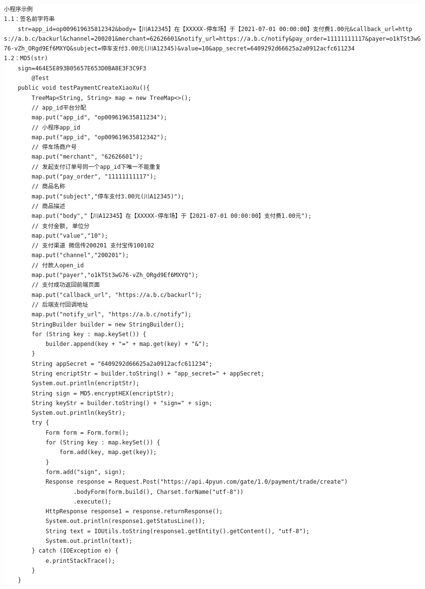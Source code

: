 ```
小程序示例
1.1：签名前字符串
    str=app_id=op009619635812342&body=【川A12345】在【XXXXX-停车场】于【2021-07-01 00:00:00】支付费1.00元&callback_url=https://a.b.c/backurl&channel=200201&merchant=62626601&notify_url=https://a.b.c/notify&pay_order=11111111117&payer=o1kTSt3wG76-vZh_ORgd9Ef6MXYQ&subject=停车支付3.00元(川A12345)&value=10&app_secret=6409292d66625a2a0912acfc611234
1.2：MD5(str)
    sign=464E5E893B05657E653D0BA8E3F3C9F3
 		@Test
    public void testPaymentCreateXiaoXu(){
        TreeMap<String, String> map = new TreeMap<>();
        // app_id平台分配
        map.put("app_id", "op009619635811234");
        // 小程序app_id
        map.put("app_id", "op009619635812342");
        // 停车场商户号
        map.put("merchant", "62626601");
        // 发起支付订单号同一个app_id下唯一不能重复
        map.put("pay_order", "11111111117");
        // 商品名称
        map.put("subject","停车支付3.00元(川A12345)");
        // 商品描述
        map.put("body","【川A12345】在【XXXXX-停车场】于【2021-07-01 00:00:00】支付费1.00元");
        // 支付金额, 单位分
        map.put("value","10");
        // 支付渠道 微信传200201 支付宝传100102
        map.put("channel","200201");
        // 付款人open_id
        map.put("payer","o1kTSt3wG76-vZh_ORgd9Ef6MXYQ");
        // 支付成功返回前端页面
        map.put("callback_url", "https://a.b.c/backurl");
        // 后端支付回调地址
        map.put("notify_url", "https://a.b.c/notify");
        StringBuilder builder = new StringBuilder();
        for (String key : map.keySet()) {
            builder.append(key + "=" + map.get(key) + "&");
        }
        String appSecret = "6409292d66625a2a0912acfc611234";
        String encriptStr = builder.toString() + "app_secret=" + appSecret;
        System.out.println(encriptStr);
        String sign = MD5.encryptHEX(encriptStr);
        String keyStr = builder.toString() + "sign=" + sign;
        System.out.println(keyStr);
        try {
            Form form = Form.form();
            for (String key : map.keySet()) {
                form.add(key, map.get(key));
            }
            form.add("sign", sign);
            Response response = Request.Post("https://api.4pyun.com/gate/1.0/payment/trade/create")
                    .bodyForm(form.build(), Charset.forName("utf-8"))
                    .execute();
            HttpResponse response1 = response.returnResponse();
            System.out.println(response1.getStatusLine());
            String text = IOUtils.toString(response1.getEntity().getContent(), "utf-8");
            System.out.println(text);
        } catch (IOException e) {
            e.printStackTrace();
        }
    }
```

